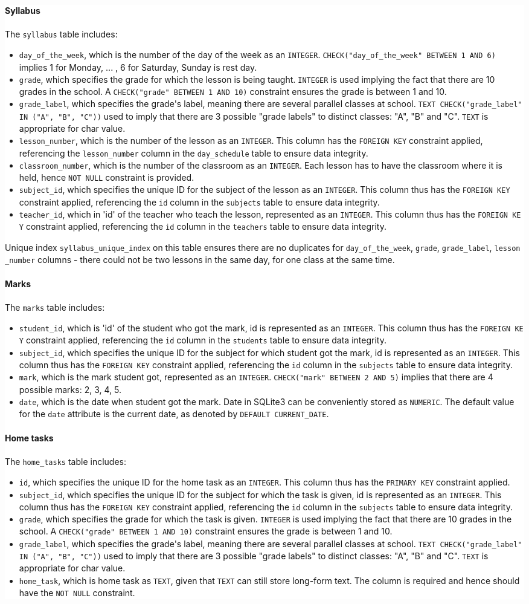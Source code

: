 #### Syllabus

The `syllabus` table includes:

* `day_of_the_week`, which is the number of the day of the week as an `INTEGER`. `CHECK("day_of_the_week" BETWEEN 1 AND 6)` implies 1 for Monday, ... , 6 for Saturday, Sunday is rest day.
* `grade`, which specifies the grade for which the lesson is being taught. `INTEGER` is used implying the fact that there are 10 grades in the school. A `CHECK("grade" BETWEEN 1 AND 10)` constraint ensures the grade is between 1 and 10.
* `grade_label`, which specifies the grade's label, meaning there are several parallel classes at school. `TEXT CHECK("grade_label" IN ("A", "B", "C"))` used to imply that there are 3 possible "grade labels" to distinct classes: "A", "B" and "C". `TEXT` is appropriate for char value.
* `lesson_number`, which is the number of the lesson as an `INTEGER`. This column has the `FOREIGN KEY` constraint applied, referencing the `lesson_number` column in the `day_schedule` table to ensure data integrity.
* `classroom_number`, which is the number of the classroom as an `INTEGER`. Each lesson has to have the classroom where it is held, hence `NOT NULL` constraint is provided.
* `subject_id`, which specifies the unique ID for the subject of the lesson as an `INTEGER`. This column thus has the `FOREIGN KEY` constraint applied, referencing the `id` column in the `subjects` table to ensure data integrity.
* `teacher_id`, which in 'id' of the teacher who teach the lesson, represented as an `INTEGER`. This column thus has the `FOREIGN KEY` constraint applied, referencing the `id` column in the `teachers` table to ensure data integrity.

Unique index `syllabus_unique_index` on this table ensures there are no duplicates for `day_of_the_week`, `grade`, `grade_label`, `lesson_number` columns - there could not be two lessons in the same day, for one class at the same time.

#### Marks

The `marks` table includes:

* `student_id`, which is 'id' of the student who got the mark, id is represented as an `INTEGER`. This column thus has the `FOREIGN KEY` constraint applied, referencing the `id` column in the `students` table to ensure data integrity.
* `subject_id`, which specifies the unique ID for the subject for which student got the mark, id is represented as an `INTEGER`. This column thus has the `FOREIGN KEY` constraint applied, referencing the `id` column in the `subjects` table to ensure data integrity.
* `mark`, which is the mark student got, represented as an `INTEGER`. `CHECK("mark" BETWEEN 2 AND 5)` implies that there are 4 possible marks: 2, 3, 4, 5.
* `date`, which is the date when student got the mark. Date in SQLite3 can be conveniently stored as `NUMERIC`. The default value for the `date` attribute is the current date, as denoted by `DEFAULT CURRENT_DATE`.

#### Home tasks

The `home_tasks` table includes:

* `id`, which specifies the unique ID for the home task as an `INTEGER`. This column thus has the `PRIMARY KEY` constraint applied.
* `subject_id`, which specifies the unique ID for the subject for which the task is given, id is represented as an `INTEGER`. This column thus has the `FOREIGN KEY` constraint applied, referencing the `id` column in the `subjects` table to ensure data integrity.
* `grade`, which specifies the grade for which the task is given. `INTEGER` is used implying the fact that there are 10 grades in the school. A `CHECK("grade" BETWEEN 1 AND 10)` constraint ensures the grade is between 1 and 10.
* `grade_label`, which specifies the grade's label, meaning there are several parallel classes at school. `TEXT CHECK("grade_label" IN ("A", "B", "C"))` used to imply that there are 3 possible "grade labels" to distinct classes: "A", "B" and "C". `TEXT` is appropriate for char value.
* `home_task`, which is home task as `TEXT`, given that `TEXT` can still store long-form text. The column is required and hence should have the `NOT NULL` constraint.
